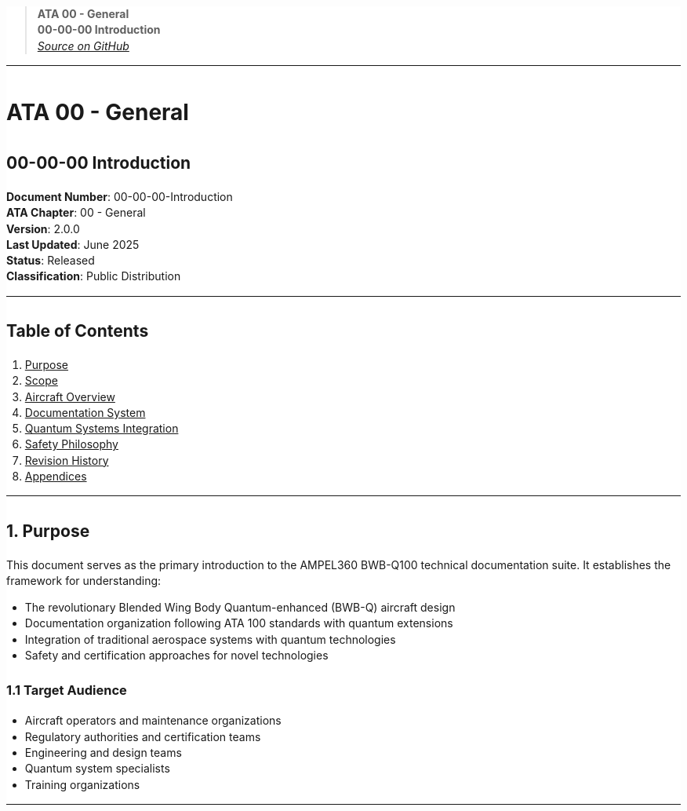 > **ATA 00 - General**  
> **00-00-00 Introduction**  
> _[Source on GitHub](https://github.com/Robbbo-T/GAIA-QAO-ADVENT/blob/main/fleet/AMPEL360/BWBQ100/docs/ATA-chapters%20/ATA-00-General/00-00-00-Introduction.md)_

---

# ATA 00 - General
## 00-00-00 Introduction

**Document Number**: 00-00-00-Introduction  
**ATA Chapter**: 00 - General  
**Version**: 2.0.0  
**Last Updated**: June 2025  
**Status**: Released  
**Classification**: Public Distribution

---

## Table of Contents
1. [Purpose](#1-purpose)
2. [Scope](#2-scope)
3. [Aircraft Overview](#3-aircraft-overview)
4. [Documentation System](#4-documentation-system)
5. [Quantum Systems Integration](#5-quantum-systems-integration)
6. [Safety Philosophy](#6-safety-philosophy)
7. [Revision History](#7-revision-history)
8. [Appendices](#appendices)

---

## 1. Purpose

This document serves as the primary introduction to the AMPEL360 BWB-Q100 technical documentation suite. It establishes the framework for understanding:

- The revolutionary Blended Wing Body Quantum-enhanced (BWB-Q) aircraft design
- Documentation organization following ATA 100 standards with quantum extensions
- Integration of traditional aerospace systems with quantum technologies
- Safety and certification approaches for novel technologies

### 1.1 Target Audience
- Aircraft operators and maintenance organizations
- Regulatory authorities and certification teams
- Engineering and design teams
- Quantum system specialists
- Training organizations

---

